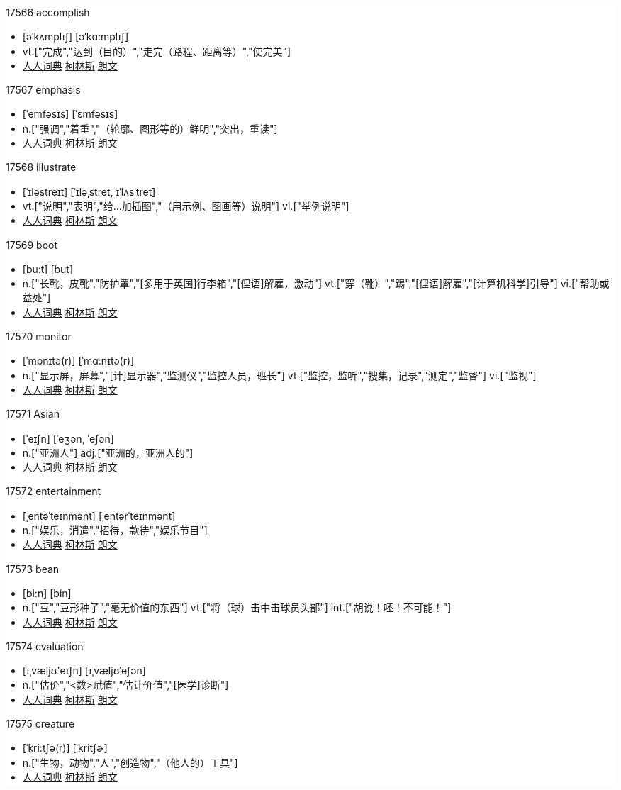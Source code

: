 17566 accomplish 
- [əˈkʌmplɪʃ]  [əˈkɑ:mplɪʃ] 
- vt.["完成","达到（目的）","走完（路程、距离等）","使完美"]   
- [人人词典](https://www.91dict.com/words?w=accomplish) [柯林斯](https://www.collinsdictionary.com/zh/dictionary/english/accomplish) [朗文](https://www.ldoceonline.com/dictionary/accomplish) 

17567 emphasis 
- [ˈemfəsɪs]  [ˈɛmfəsɪs] 
- n.["强调","着重","（轮廓、图形等的）鲜明","突出，重读"]   
- [人人词典](https://www.91dict.com/words?w=emphasis) [柯林斯](https://www.collinsdictionary.com/zh/dictionary/english/emphasis) [朗文](https://www.ldoceonline.com/dictionary/emphasis) 

17568 illustrate 
- [ˈɪləstreɪt]  [ˈɪləˌstret, ɪˈlʌsˌtret] 
- vt.["说明","表明","给…加插图","（用示例、图画等）说明"]  vi.["举例说明"]   
- [人人词典](https://www.91dict.com/words?w=illustrate) [柯林斯](https://www.collinsdictionary.com/zh/dictionary/english/illustrate) [朗文](https://www.ldoceonline.com/dictionary/illustrate) 

17569 boot 
- [bu:t]  [but] 
- n.["长靴，皮靴","防护罩","[多用于英国]行李箱","[俚语]解雇，激动"]  vt.["穿（靴）","踢","[俚语]解雇","[计算机科学]引导"]  vi.["帮助或益处"]   
- [人人词典](https://www.91dict.com/words?w=boot) [柯林斯](https://www.collinsdictionary.com/zh/dictionary/english/boot) [朗文](https://www.ldoceonline.com/dictionary/boot) 

17570 monitor 
- [ˈmɒnɪtə(r)]  [ˈmɑ:nɪtə(r)] 
- n.["显示屏，屏幕","[计]显示器","监测仪","监控人员，班长"]  vt.["监控，监听","搜集，记录","测定","监督"]  vi.["监视"]   
- [人人词典](https://www.91dict.com/words?w=monitor) [柯林斯](https://www.collinsdictionary.com/zh/dictionary/english/monitor) [朗文](https://www.ldoceonline.com/dictionary/monitor) 

17571 Asian 
- [ˈeɪʃn]  [ˈeʒən, ˈeʃən] 
- n.["亚洲人"]  adj.["亚洲的，亚洲人的"]   
- [人人词典](https://www.91dict.com/words?w=Asian) [柯林斯](https://www.collinsdictionary.com/zh/dictionary/english/Asian) [朗文](https://www.ldoceonline.com/dictionary/Asian) 

17572 entertainment 
- [ˌentəˈteɪnmənt]  [ˌentərˈteɪnmənt] 
- n.["娱乐，消遣","招待，款待","娱乐节目"]   
- [人人词典](https://www.91dict.com/words?w=entertainment) [柯林斯](https://www.collinsdictionary.com/zh/dictionary/english/entertainment) [朗文](https://www.ldoceonline.com/dictionary/entertainment) 

17573 bean 
- [bi:n]  [bin] 
- n.["豆","豆形种子","毫无价值的东西"]  vt.["将（球）击中击球员头部"]  int.["胡说！呸！不可能！"]   
- [人人词典](https://www.91dict.com/words?w=bean) [柯林斯](https://www.collinsdictionary.com/zh/dictionary/english/bean) [朗文](https://www.ldoceonline.com/dictionary/bean) 

17574 evaluation 
- [ɪˌvæljʊ'eɪʃn]  [ɪˌvæljʊˈeʃən] 
- n.["估价","<数>赋值","估计价值","[医学]诊断"]   
- [人人词典](https://www.91dict.com/words?w=evaluation) [柯林斯](https://www.collinsdictionary.com/zh/dictionary/english/evaluation) [朗文](https://www.ldoceonline.com/dictionary/evaluation) 

17575 creature 
- [ˈkri:tʃə(r)]  [ˈkritʃɚ] 
- n.["生物，动物","人","创造物","（他人的）工具"]   
- [人人词典](https://www.91dict.com/words?w=creature) [柯林斯](https://www.collinsdictionary.com/zh/dictionary/english/creature) [朗文](https://www.ldoceonline.com/dictionary/creature) 
